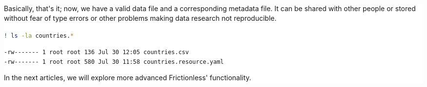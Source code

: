 

Basically, that's it; now, we have a valid data file and a corresponding metadata file. It can be shared with other people or stored without fear of type errors or other problems making data research not reproducible.



```bash
! ls -la countries.*
```

    -rw------- 1 root root 136 Jul 30 12:05 countries.csv
    -rw------- 1 root root 580 Jul 30 11:58 countries.resource.yaml


In the next articles, we will explore more advanced Frictionless' functionality.
